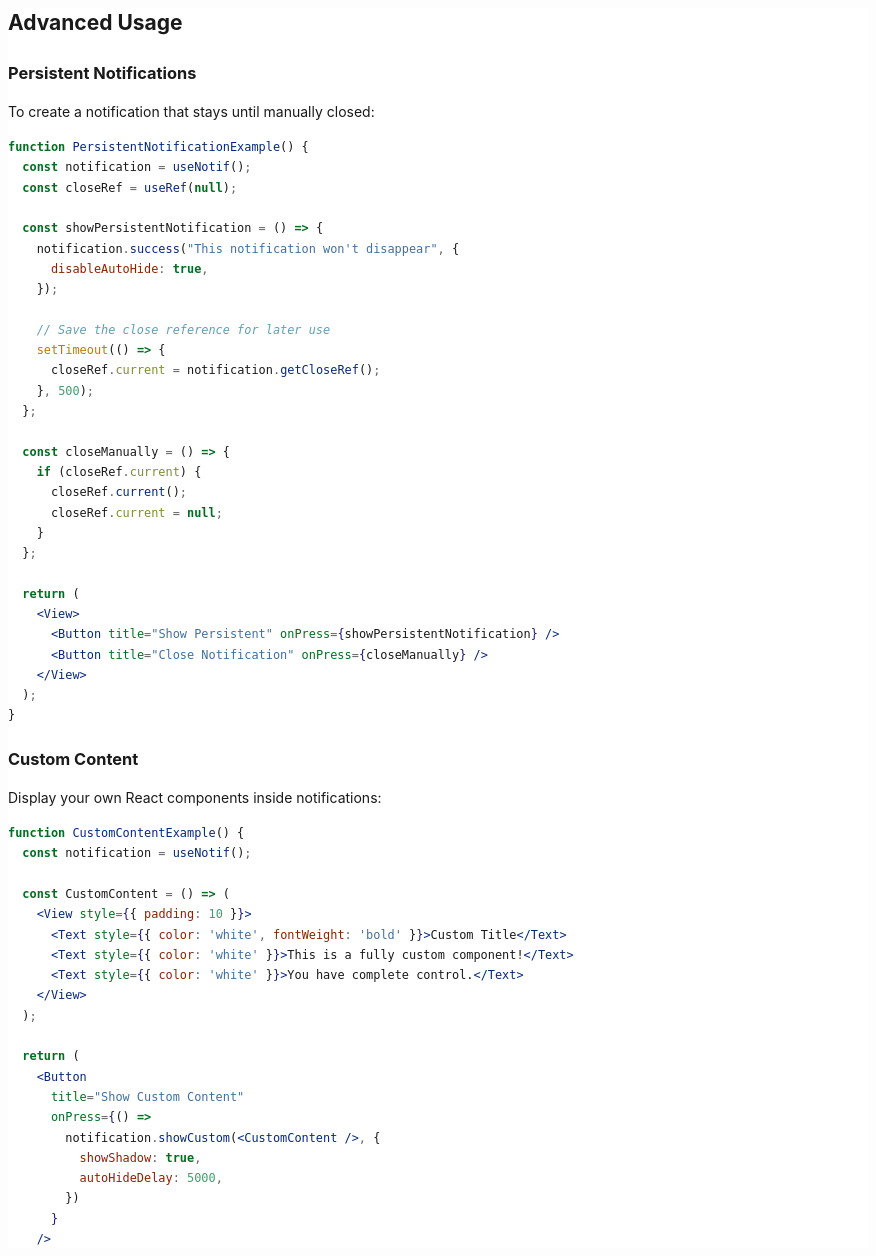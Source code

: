 ## Advanced Usage

### Persistent Notifications

To create a notification that stays until manually closed:

```jsx
function PersistentNotificationExample() {
  const notification = useNotif();
  const closeRef = useRef(null);

  const showPersistentNotification = () => {
    notification.success("This notification won't disappear", {
      disableAutoHide: true,
    });

    // Save the close reference for later use
    setTimeout(() => {
      closeRef.current = notification.getCloseRef();
    }, 500);
  };

  const closeManually = () => {
    if (closeRef.current) {
      closeRef.current();
      closeRef.current = null;
    }
  };

  return (
    <View>
      <Button title="Show Persistent" onPress={showPersistentNotification} />
      <Button title="Close Notification" onPress={closeManually} />
    </View>
  );
}
```

### Custom Content

Display your own React components inside notifications:

```jsx
function CustomContentExample() {
  const notification = useNotif();

  const CustomContent = () => (
    <View style={{ padding: 10 }}>
      <Text style={{ color: 'white', fontWeight: 'bold' }}>Custom Title</Text>
      <Text style={{ color: 'white' }}>This is a fully custom component!</Text>
      <Text style={{ color: 'white' }}>You have complete control.</Text>
    </View>
  );

  return (
    <Button
      title="Show Custom Content"
      onPress={() =>
        notification.showCustom(<CustomContent />, {
          showShadow: true,
          autoHideDelay: 5000,
        })
      }
    />
```